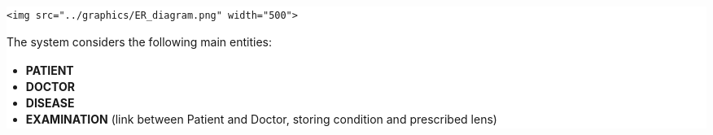     <img src="../graphics/ER_diagram.png" width="500">
</p>

The system considers the following main entities:
- **PATIENT**
- **DOCTOR**
- **DISEASE**
- **EXAMINATION** (link between Patient and Doctor, storing condition and prescribed lens)
